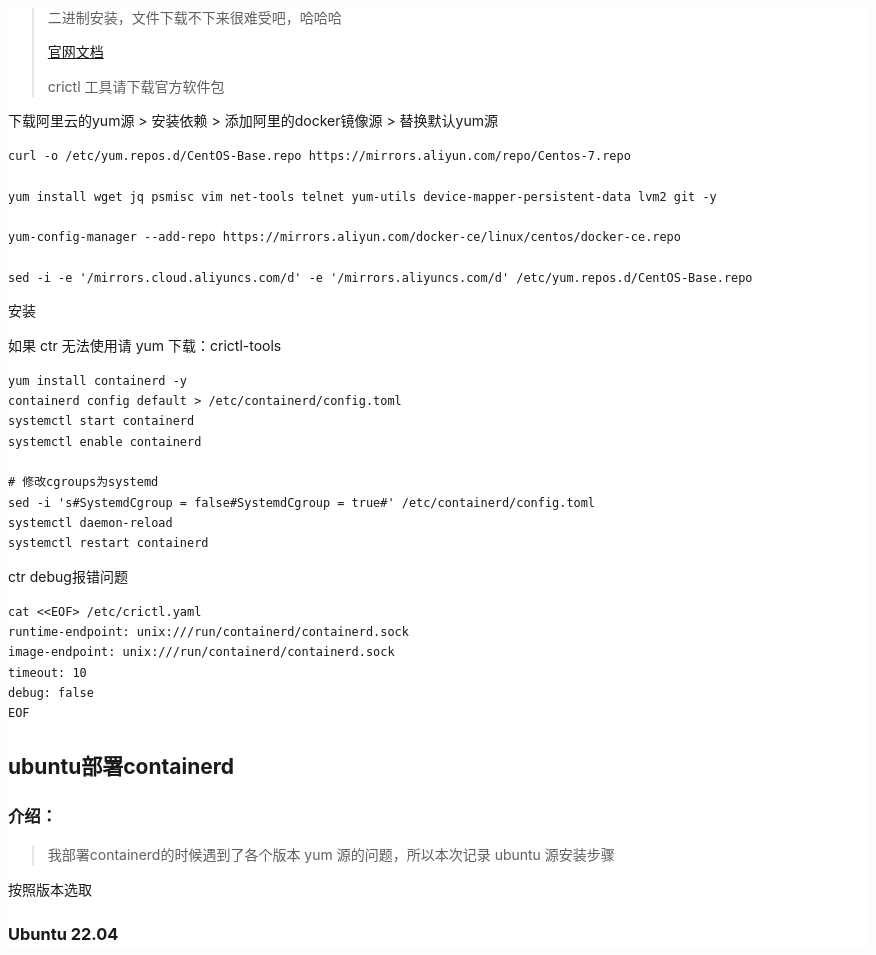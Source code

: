 > 二进制安装，文件下载不下来很难受吧，哈哈哈
>
> [官网文档](https://github.com/containerd/containerd/blob/main/docs/getting-started.md)
>
> crictl 工具请下载官方软件包

下载阿里云的yum源  > 安装依赖 > 添加阿里的docker镜像源 > 替换默认yum源

```
curl -o /etc/yum.repos.d/CentOS-Base.repo https://mirrors.aliyun.com/repo/Centos-7.repo

yum install wget jq psmisc vim net-tools telnet yum-utils device-mapper-persistent-data lvm2 git -y

yum-config-manager --add-repo https://mirrors.aliyun.com/docker-ce/linux/centos/docker-ce.repo

sed -i -e '/mirrors.cloud.aliyuncs.com/d' -e '/mirrors.aliyuncs.com/d' /etc/yum.repos.d/CentOS-Base.repo
```

安装

如果 ctr 无法使用请 yum 下载：crictl-tools

```
yum install containerd -y
containerd config default > /etc/containerd/config.toml
systemctl start containerd
systemctl enable containerd
 
# 修改cgroups为systemd
sed -i 's#SystemdCgroup = false#SystemdCgroup = true#' /etc/containerd/config.toml
systemctl daemon-reload
systemctl restart containerd
```

ctr debug报错问题

```
cat <<EOF> /etc/crictl.yaml 
runtime-endpoint: unix:///run/containerd/containerd.sock
image-endpoint: unix:///run/containerd/containerd.sock
timeout: 10
debug: false
EOF
```

## ubuntu部署containerd

### 介绍：

> 我部署containerd的时候遇到了各个版本 yum 源的问题，所以本次记录 ubuntu 源安装步骤

按照版本选取

### Ubuntu 22.04
